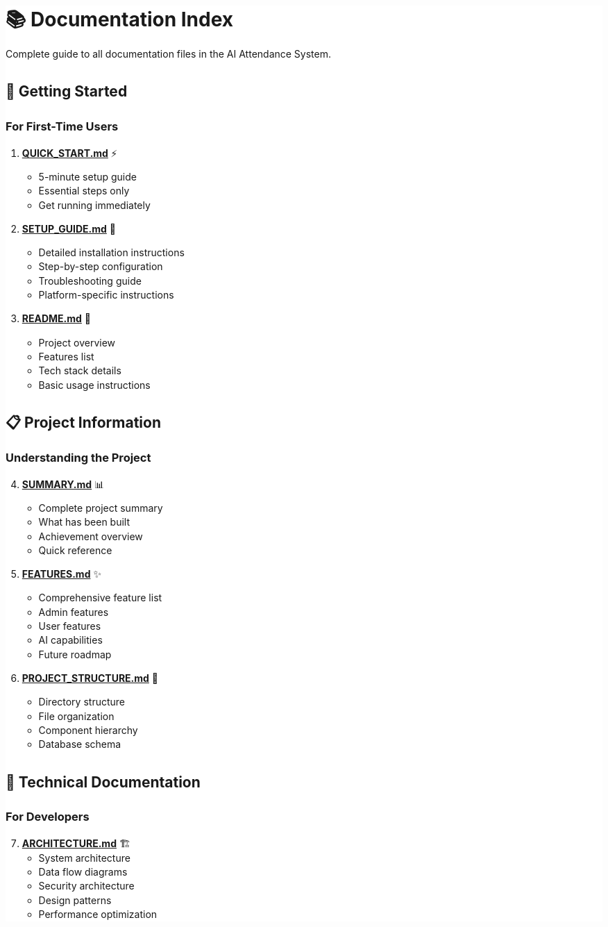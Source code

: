 # 📚 Documentation Index

Complete guide to all documentation files in the AI Attendance System.

## 🚀 Getting Started

### For First-Time Users
1. **[QUICK_START.md](QUICK_START.md)** ⚡
   - 5-minute setup guide
   - Essential steps only
   - Get running immediately

2. **[SETUP_GUIDE.md](SETUP_GUIDE.md)** 📖
   - Detailed installation instructions
   - Step-by-step configuration
   - Troubleshooting guide
   - Platform-specific instructions

3. **[README.md](README.md)** 📄
   - Project overview
   - Features list
   - Tech stack details
   - Basic usage instructions

## 📋 Project Information

### Understanding the Project
4. **[SUMMARY.md](SUMMARY.md)** 📊
   - Complete project summary
   - What has been built
   - Achievement overview
   - Quick reference

5. **[FEATURES.md](FEATURES.md)** ✨
   - Comprehensive feature list
   - Admin features
   - User features
   - AI capabilities
   - Future roadmap

6. **[PROJECT_STRUCTURE.md](PROJECT_STRUCTURE.md)** 📁
   - Directory structure
   - File organization
   - Component hierarchy
   - Database schema

## 🔧 Technical Documentation

### For Developers
7. **[ARCHITECTURE.md](ARCHITECTURE.md)** 🏗️
   - System architecture
   - Data flow diagrams
   - Security architecture
   - Design patterns
   - Performance optimization

